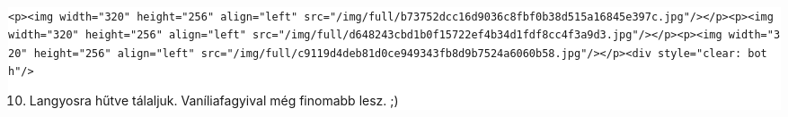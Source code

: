     <p><img width="320" height="256" align="left" src="/img/full/b73752dcc16d9036c8fbf0b38d515a16845e397c.jpg"/></p><p><img width="320" height="256" align="left" src="/img/full/d648243cbd1b0f15722ef4b34d1fdf8cc4f3a9d3.jpg"/></p><p><img width="320" height="256" align="left" src="/img/full/c9119d4deb81d0ce949343fb8d9b7524a6060b58.jpg"/></p><div style="clear: both"/>

10. Langyosra hűtve tálaljuk. Vaníliafagyival még finomabb lesz. ;)
 